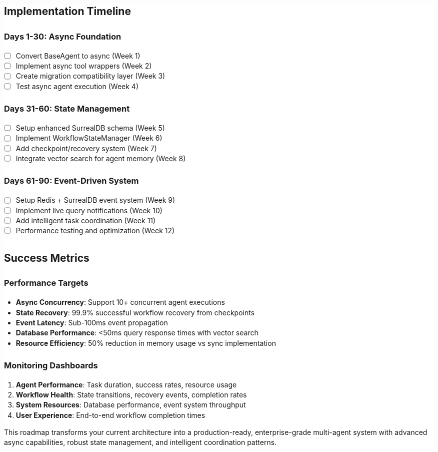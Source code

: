 ## Implementation Timeline

### Days 1-30: Async Foundation
- [ ] Convert BaseAgent to async (Week 1)
- [ ] Implement async tool wrappers (Week 2)
- [ ] Create migration compatibility layer (Week 3)
- [ ] Test async agent execution (Week 4)

### Days 31-60: State Management
- [ ] Setup enhanced SurrealDB schema (Week 5)
- [ ] Implement WorkflowStateManager (Week 6)
- [ ] Add checkpoint/recovery system (Week 7)
- [ ] Integrate vector search for agent memory (Week 8)

### Days 61-90: Event-Driven System
- [ ] Setup Redis + SurrealDB event system (Week 9)
- [ ] Implement live query notifications (Week 10)
- [ ] Add intelligent task coordination (Week 11)
- [ ] Performance testing and optimization (Week 12)

## Success Metrics

### Performance Targets
- **Async Concurrency**: Support 10+ concurrent agent executions
- **State Recovery**: 99.9% successful workflow recovery from checkpoints
- **Event Latency**: Sub-100ms event propagation
- **Database Performance**: <50ms query response times with vector search
- **Resource Efficiency**: 50% reduction in memory usage vs sync implementation

### Monitoring Dashboards
1. **Agent Performance**: Task duration, success rates, resource usage
2. **Workflow Health**: State transitions, recovery events, completion rates
3. **System Resources**: Database performance, event system throughput
4. **User Experience**: End-to-end workflow completion times

This roadmap transforms your current architecture into a production-ready, enterprise-grade multi-agent system with advanced async capabilities, robust state management, and intelligent coordination patterns.